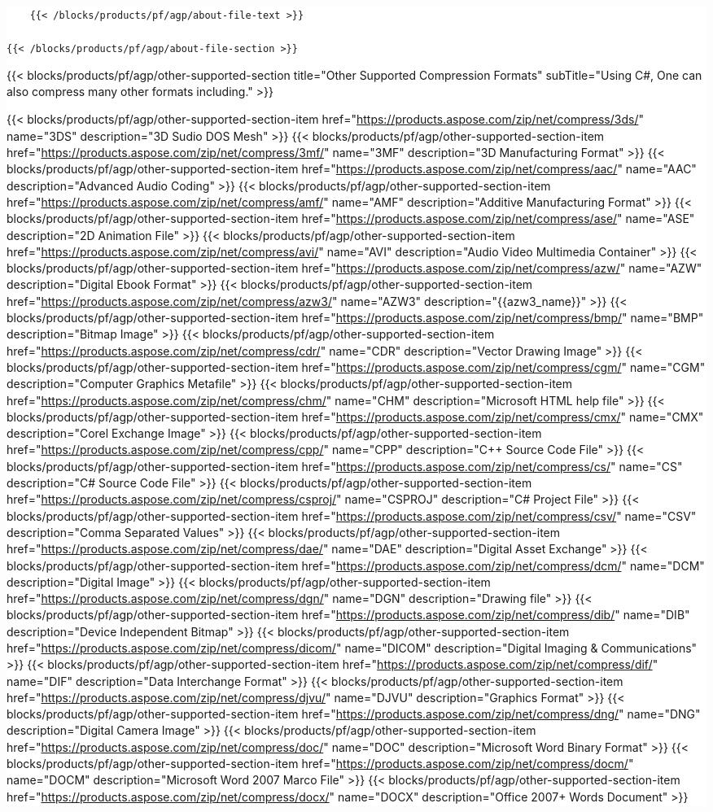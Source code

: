         {{< /blocks/products/pf/agp/about-file-text >}}

    {{< /blocks/products/pf/agp/about-file-section >}}



{{< blocks/products/pf/agp/other-supported-section title="Other Supported Compression Formats" subTitle="Using C#, One can also compress many other formats including." >}}

{{< blocks/products/pf/agp/other-supported-section-item href="https://products.aspose.com/zip/net/compress/3ds/" name="3DS" description="3D Sudio DOS Mesh" >}}
{{< blocks/products/pf/agp/other-supported-section-item href="https://products.aspose.com/zip/net/compress/3mf/" name="3MF" description="3D Manufacturing Format" >}}
{{< blocks/products/pf/agp/other-supported-section-item href="https://products.aspose.com/zip/net/compress/aac/" name="AAC" description="Advanced Audio Coding" >}}
{{< blocks/products/pf/agp/other-supported-section-item href="https://products.aspose.com/zip/net/compress/amf/" name="AMF" description="Additive Manufacturing Format" >}}
{{< blocks/products/pf/agp/other-supported-section-item href="https://products.aspose.com/zip/net/compress/ase/" name="ASE" description="2D Animation File" >}}
{{< blocks/products/pf/agp/other-supported-section-item href="https://products.aspose.com/zip/net/compress/avi/" name="AVI" description="Audio Video Multimedia Container" >}}
{{< blocks/products/pf/agp/other-supported-section-item href="https://products.aspose.com/zip/net/compress/azw/" name="AZW" description="Digital Ebook Format" >}}
{{< blocks/products/pf/agp/other-supported-section-item href="https://products.aspose.com/zip/net/compress/azw3/" name="AZW3" description="{{azw3_name}}" >}}
{{< blocks/products/pf/agp/other-supported-section-item href="https://products.aspose.com/zip/net/compress/bmp/" name="BMP" description="Bitmap Image" >}}
{{< blocks/products/pf/agp/other-supported-section-item href="https://products.aspose.com/zip/net/compress/cdr/" name="CDR" description="Vector Drawing Image" >}}
{{< blocks/products/pf/agp/other-supported-section-item href="https://products.aspose.com/zip/net/compress/cgm/" name="CGM" description="Computer Graphics Metafile" >}}
{{< blocks/products/pf/agp/other-supported-section-item href="https://products.aspose.com/zip/net/compress/chm/" name="CHM" description="Microsoft HTML help file" >}}
{{< blocks/products/pf/agp/other-supported-section-item href="https://products.aspose.com/zip/net/compress/cmx/" name="CMX" description="Corel Exchange Image" >}}
{{< blocks/products/pf/agp/other-supported-section-item href="https://products.aspose.com/zip/net/compress/cpp/" name="CPP" description="C++ Source Code File" >}}
{{< blocks/products/pf/agp/other-supported-section-item href="https://products.aspose.com/zip/net/compress/cs/" name="CS" description="C# Source Code File" >}}
{{< blocks/products/pf/agp/other-supported-section-item href="https://products.aspose.com/zip/net/compress/csproj/" name="CSPROJ" description="C# Project File" >}}
{{< blocks/products/pf/agp/other-supported-section-item href="https://products.aspose.com/zip/net/compress/csv/" name="CSV" description="Comma Separated Values" >}}
{{< blocks/products/pf/agp/other-supported-section-item href="https://products.aspose.com/zip/net/compress/dae/" name="DAE" description="Digital Asset Exchange" >}}
{{< blocks/products/pf/agp/other-supported-section-item href="https://products.aspose.com/zip/net/compress/dcm/" name="DCM" description="Digital Image" >}}
{{< blocks/products/pf/agp/other-supported-section-item href="https://products.aspose.com/zip/net/compress/dgn/" name="DGN" description="Drawing file" >}}
{{< blocks/products/pf/agp/other-supported-section-item href="https://products.aspose.com/zip/net/compress/dib/" name="DIB" description="Device Independent Bitmap" >}}
{{< blocks/products/pf/agp/other-supported-section-item href="https://products.aspose.com/zip/net/compress/dicom/" name="DICOM" description="Digital Imaging & Communications" >}}
{{< blocks/products/pf/agp/other-supported-section-item href="https://products.aspose.com/zip/net/compress/dif/" name="DIF" description="Data Interchange Format" >}}
{{< blocks/products/pf/agp/other-supported-section-item href="https://products.aspose.com/zip/net/compress/djvu/" name="DJVU" description="Graphics Format" >}}
{{< blocks/products/pf/agp/other-supported-section-item href="https://products.aspose.com/zip/net/compress/dng/" name="DNG" description="Digital Camera Image" >}}
{{< blocks/products/pf/agp/other-supported-section-item href="https://products.aspose.com/zip/net/compress/doc/" name="DOC" description="Microsoft Word Binary Format" >}}
{{< blocks/products/pf/agp/other-supported-section-item href="https://products.aspose.com/zip/net/compress/docm/" name="DOCM" description="Microsoft Word 2007 Marco File" >}}
{{< blocks/products/pf/agp/other-supported-section-item href="https://products.aspose.com/zip/net/compress/docx/" name="DOCX" description="Office 2007+ Words Document" >}}